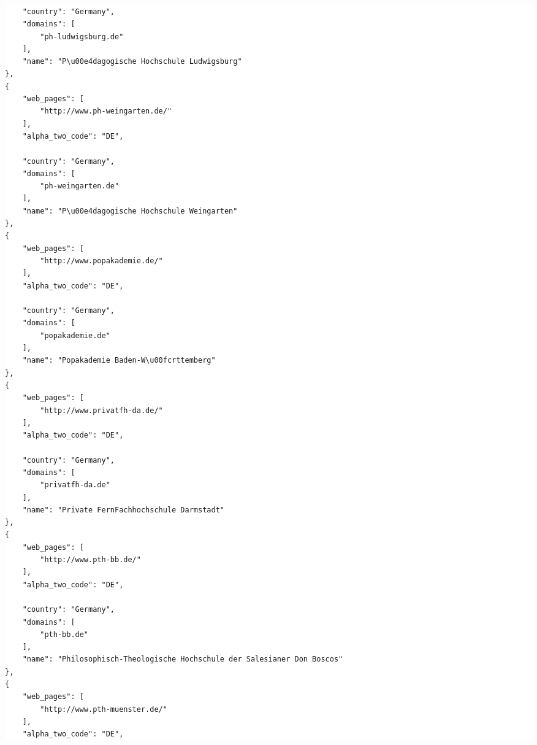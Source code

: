         "country": "Germany",
        "domains": [
            "ph-ludwigsburg.de"
        ],
        "name": "P\u00e4dagogische Hochschule Ludwigsburg"
    },
    {
        "web_pages": [
            "http://www.ph-weingarten.de/"
        ],
        "alpha_two_code": "DE",
        
        "country": "Germany",
        "domains": [
            "ph-weingarten.de"
        ],
        "name": "P\u00e4dagogische Hochschule Weingarten"
    },
    {
        "web_pages": [
            "http://www.popakademie.de/"
        ],
        "alpha_two_code": "DE",
        
        "country": "Germany",
        "domains": [
            "popakademie.de"
        ],
        "name": "Popakademie Baden-W\u00fcrttemberg"
    },
    {
        "web_pages": [
            "http://www.privatfh-da.de/"
        ],
        "alpha_two_code": "DE",
        
        "country": "Germany",
        "domains": [
            "privatfh-da.de"
        ],
        "name": "Private FernFachhochschule Darmstadt"
    },
    {
        "web_pages": [
            "http://www.pth-bb.de/"
        ],
        "alpha_two_code": "DE",
        
        "country": "Germany",
        "domains": [
            "pth-bb.de"
        ],
        "name": "Philosophisch-Theologische Hochschule der Salesianer Don Boscos"
    },
    {
        "web_pages": [
            "http://www.pth-muenster.de/"
        ],
        "alpha_two_code": "DE",
        
